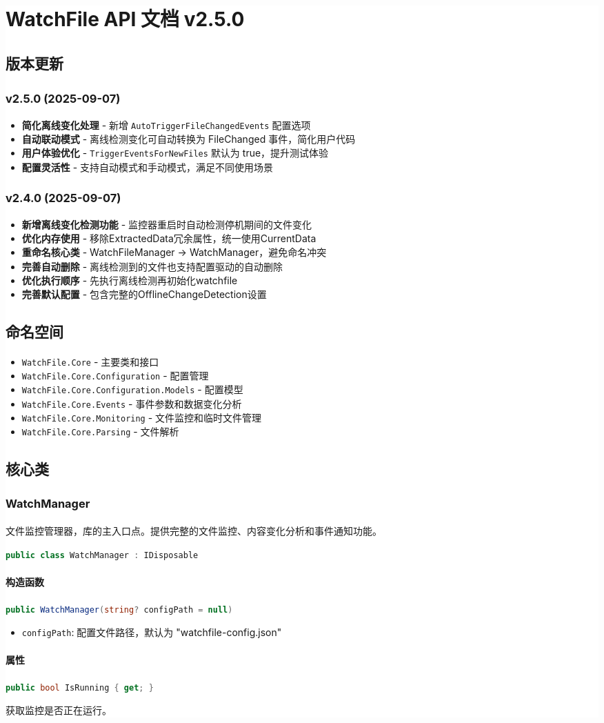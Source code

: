 # WatchFile API 文档 v2.5.0

## 版本更新

### v2.5.0 (2025-09-07)
- **简化离线变化处理** - 新增 `AutoTriggerFileChangedEvents` 配置选项
- **自动联动模式** - 离线检测变化可自动转换为 FileChanged 事件，简化用户代码
- **用户体验优化** - `TriggerEventsForNewFiles` 默认为 true，提升测试体验
- **配置灵活性** - 支持自动模式和手动模式，满足不同使用场景

### v2.4.0 (2025-09-07)
- **新增离线变化检测功能** - 监控器重启时自动检测停机期间的文件变化
- **优化内存使用** - 移除ExtractedData冗余属性，统一使用CurrentData
- **重命名核心类** - WatchFileManager → WatchManager，避免命名冲突  
- **完善自动删除** - 离线检测到的文件也支持配置驱动的自动删除
- **优化执行顺序** - 先执行离线检测再初始化watchfile
- **完善默认配置** - 包含完整的OfflineChangeDetection设置

## 命名空间

- `WatchFile.Core` - 主要类和接口
- `WatchFile.Core.Configuration` - 配置管理
- `WatchFile.Core.Configuration.Models` - 配置模型
- `WatchFile.Core.Events` - 事件参数和数据变化分析
- `WatchFile.Core.Monitoring` - 文件监控和临时文件管理
- `WatchFile.Core.Parsing` - 文件解析

## 核心类

### WatchManager

文件监控管理器，库的主入口点。提供完整的文件监控、内容变化分析和事件通知功能。

```csharp
public class WatchManager : IDisposable
```

#### 构造函数

```csharp
public WatchManager(string? configPath = null)
```

- `configPath`: 配置文件路径，默认为 "watchfile-config.json"

#### 属性

```csharp
public bool IsRunning { get; }
```
获取监控是否正在运行。

